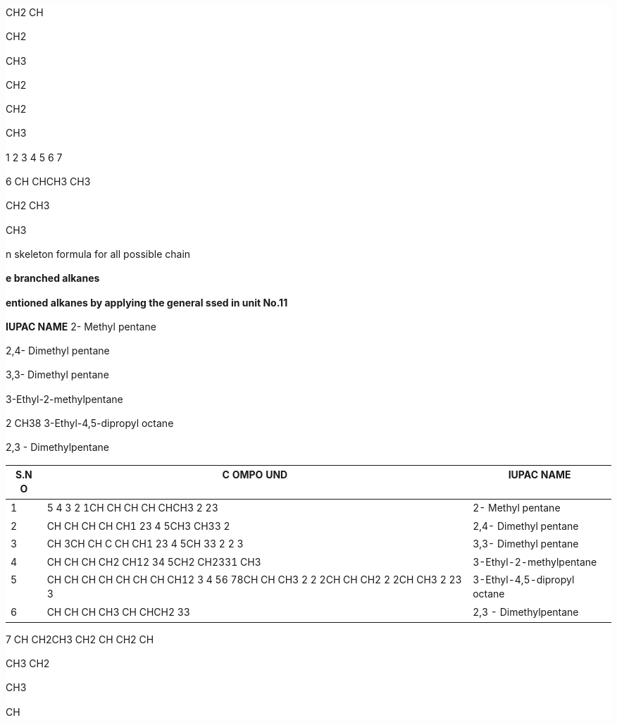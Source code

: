 CH2 CH

CH2

CH3

CH2

CH2

CH3

1 2 3 4 5 6 7

6 CH CHCH3 CH3

CH2 CH3

CH3  

n skeleton formula for all possible chain

**e branched alkanes**

**entioned alkanes by applying the general ssed in unit No.11**

**IUPAC NAME** 2- Methyl pentane

2,4- Dimethyl pentane

3,3- Dimethyl pentane

3-Ethyl-2-methylpentane

2 CH38 3-Ethyl-4,5-dipropyl octane

2,3 - Dimethylpentane






| S.N O |C OMPO UND |IUPAC NAME |
|------|------|------|
| 1 |5 4 3 2 1CH CH CH CH CHCH3 2 23 |2- Methyl pentane |
| 2 |CH CH CH CH CH1 23 4 5CH3 CH33 2 |2,4- Dimethyl pentane |
| 3 |CH 3CH CH C CH CH1        23 4 5CH 33 2 2 3 |3,3- Dimethyl pentane |
| 4 |CH CH CH CH2 CH12 34 5CH2 CH2331 CH3 |3-Ethyl-2-methylpentane |
| 5 |CH CH CH CH CH CH CH CH12 3 4 56 78CH CH CH3 2 2 2CH CH CH2 2 2CH CH3 2 23 3 |3-Ethyl-4,5-dipropyl octane |
| 6 |CH CH CH CH3 CH CHCH2 33 |2,3 - Dimethylpentane |
  

7 CH CH2CH3 CH2 CH CH2 CH

CH3 CH2

CH3

CH
